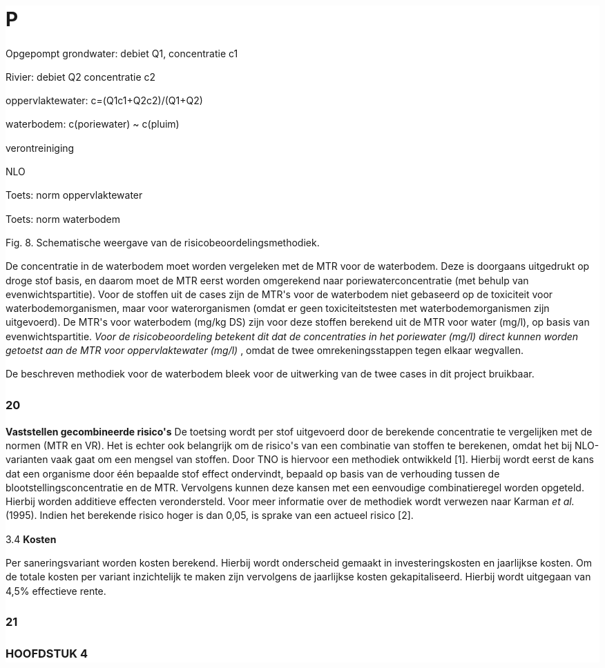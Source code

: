 # P 

 Opgepompt grondwater: debiet Q1, concentratie c1 

 Rivier: debiet Q2 concentratie c2 

 oppervlaktewater: c=(Q1c1+Q2c2)/(Q1+Q2) 

 waterbodem: c(poriewater) ~ c(pluim) 

 verontreiniging 

 NLO 

 Toets: norm oppervlaktewater 

 Toets: norm waterbodem 

Fig. 8. Schematische weergave van de risicobeoordelingsmethodiek. 

De concentratie in de waterbodem moet worden vergeleken met de MTR voor de waterbodem. Deze is doorgaans uitgedrukt op droge stof basis, en daarom moet de MTR eerst worden omgerekend naar poriewaterconcentratie (met behulp van evenwichtspartitie). Voor de stoffen uit de cases zijn de MTR's voor de waterbodem niet gebaseerd op de toxiciteit voor waterbodemorganismen, maar voor waterorganismen (omdat er geen toxiciteitstesten met waterbodemorganismen zijn uitgevoerd). De MTR's voor waterbodem (mg/kg DS) zijn voor deze stoffen berekend uit de MTR voor water (mg/l), op basis van evenwichtspartitie. _Voor de risicobeoordeling betekent dit dat de concentraties in het poriewater (mg/l) direct kunnen worden getoetst aan de MTR voor oppervlaktewater (mg/l)_ , omdat de twee omrekeningsstappen tegen elkaar wegvallen. 

De beschreven methodiek voor de waterbodem bleek voor de uitwerking van de twee cases in dit project bruikbaar. 


### 20 

**Vaststellen gecombineerde risico's** De toetsing wordt per stof uitgevoerd door de berekende concentratie te vergelijken met de normen (MTR en VR). Het is echter ook belangrijk om de risico's van een combinatie van stoffen te berekenen, omdat het bij NLO-varianten vaak gaat om een mengsel van stoffen. Door TNO is hiervoor een methodiek ontwikkeld [1]. Hierbij wordt eerst de kans dat een organisme door één bepaalde stof effect ondervindt, bepaald op basis van de verhouding tussen de blootstellingsconcentratie en de MTR. Vervolgens kunnen deze kansen met een eenvoudige combinatieregel worden opgeteld. Hierbij worden additieve effecten verondersteld. Voor meer informatie over de methodiek wordt verwezen naar Karman _et al._ (1995). Indien het berekende risico hoger is dan 0,05, is sprake van een actueel risico [2]. 

3.4 **Kosten** 

Per saneringsvariant worden kosten berekend. Hierbij wordt onderscheid gemaakt in investeringskosten en jaarlijkse kosten. Om de totale kosten per variant inzichtelijk te maken zijn vervolgens de jaarlijkse kosten gekapitaliseerd. Hierbij wordt uitgegaan van 4,5% effectieve rente. 


### 21 

### HOOFDSTUK 4 
